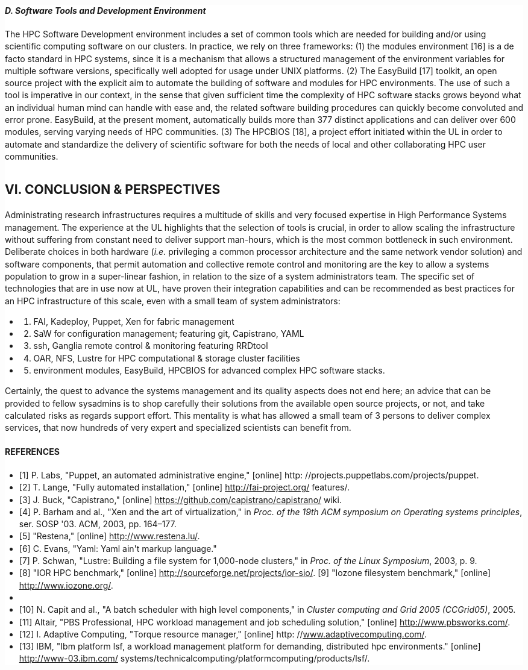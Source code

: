 #### *D. Software Tools and Development Environment*

The HPC Software Development environment includes a set of common tools which are needed for building and/or using scientific computing software on our clusters. In practice, we rely on three frameworks: (1) the modules environment [16] is a de facto standard in HPC systems, since it is a mechanism that allows a structured management of the environment variables for multiple software versions, specifically well adopted for usage under UNIX platforms. (2) The EasyBuild [17] toolkit, an open source project with the explicit aim to automate the building of software and modules for HPC environments. The use of such a tool is imperative in our context, in the sense that given sufficient time the complexity of HPC software stacks grows beyond what an individual human mind can handle with ease and, the related software building procedures can quickly become convoluted and error prone. EasyBuild, at the present moment, automatically builds more than 377 distinct applications and can deliver over 600 modules, serving varying needs of HPC communities. (3) The HPCBIOS [18], a project effort initiated within the UL in order to automate and standardize the delivery of scientific software for both the needs of local and other collaborating HPC user communities.

## VI. CONCLUSION & PERSPECTIVES

Administrating research infrastructures requires a multitude of skills and very focused expertise in High Performance Systems management. The experience at the UL highlights that the selection of tools is crucial, in order to allow scaling the infrastructure without suffering from constant need to deliver support man-hours, which is the most common bottleneck in such environment. Deliberate choices in both hardware (*i.e.* privileging a common processor architecture and the same network vendor solution) and software components, that permit automation and collective remote control and monitoring are the key to allow a systems population to grow in a super-linear fashion, in relation to the size of a system administrators team. The specific set of technologies that are in use now at UL, have proven their integration capabilities and can be recommended as best practices for an HPC infrastructure of this scale, even with a small team of system administrators:

- 1) FAI, Kadeploy, Puppet, Xen for fabric management
- 2) SaW for configuration management; featuring git, Capistrano, YAML
- 3) ssh, Ganglia remote control & monitoring featuring RRDtool
- 4) OAR, NFS, Lustre for HPC computational & storage cluster facilities
- 5) environment modules, EasyBuild, HPCBIOS for advanced complex HPC software stacks.

Certainly, the quest to advance the systems management and its quality aspects does not end here; an advice that can be provided to fellow sysadmins is to shop carefully their solutions from the available open source projects, or not, and take calculated risks as regards support effort. This mentality is what has allowed a small team of 3 persons to deliver complex services, that now hundreds of very expert and specialized scientists can benefit from.

#### REFERENCES

- [1] P. Labs, "Puppet, an automated administrative engine," [online] http: //projects.puppetlabs.com/projects/puppet.
- [2] T. Lange, "Fully automated installation," [online] http://fai-project.org/ features/.
- [3] J. Buck, "Capistrano," [online] https://github.com/capistrano/capistrano/ wiki.
- [4] P. Barham and al., "Xen and the art of virtualization," in *Proc. of the 19th ACM symposium on Operating systems principles*, ser. SOSP '03. ACM, 2003, pp. 164–177.
- [5] "Restena," [online] http://www.restena.lu/.
- [6] C. Evans, "Yaml: Yaml ain't markup language."
- [7] P. Schwan, "Lustre: Building a file system for 1,000-node clusters," in *Proc. of the Linux Symposium*, 2003, p. 9.
- [8] "IOR HPC benchmark," [online] http://sourceforge.net/projects/ior-sio/. [9] "Iozone filesystem benchmark," [online] http://www.iozone.org/.
- 
- [10] N. Capit and al., "A batch scheduler with high level components," in *Cluster computing and Grid 2005 (CCGrid05)*, 2005.
- [11] Altair, "PBS Professional, HPC workload management and job scheduling solution," [online] http://www.pbsworks.com/.
- [12] I. Adaptive Computing, "Torque resource manager," [online] http: //www.adaptivecomputing.com/.
- [13] IBM, "Ibm platform lsf, a workload management platform for demanding, distributed hpc environments." [online] http://www-03.ibm.com/ systems/technicalcomputing/platformcomputing/products/lsf/.